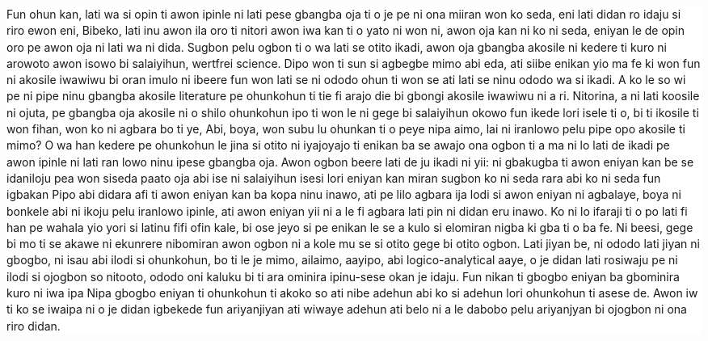 Fun ohun kan, lati wa si opin ti awon ipinle ni lati pese gbangba oja ti o je pe ni ona miiran won ko seda, eni lati didan ro idaju si riro ewon eni, Bibeko, lati inu awon ila oro ti nitori awon iwa kan ti o yato ni won ni, awon oja kan ni ko ni seda, eniyan le de opin oro pe  awon oja ni lati wa ni dida. Sugbon pelu ogbon ti o wa lati se otito ikadi, awon oja gbangba akosile ni kedere ti kuro ni arowoto awon isowo bi salaiyihun, wertfrei science. Dipo won ti sun si agbegbe mimo abi eda, ati siibe enikan yio ma fe ki won fun ni akosile iwawiwu bi oran imulo ni ibeere fun won lati se ni ododo ohun ti won se ati lati se ninu ododo wa si ikadi. A ko le so wi pe ni pipe ninu gbangba akosile literature pe ohunkohun ti tie fi arajo die bi gbongi akosile iwawiwu ni a ri. Nitorina, a ni lati koosile ni ojuta, pe gbangba oja akosile ni o shilo ohunkohun ipo ti won le ni gege bi salaiyihun  okowo fun ikede lori isele ti o, bi ti ikosile ti won fihan, won ko ni agbara bo ti ye, Abi, boya, won subu lu ohunkan ti o peye nipa aimo, lai ni iranlowo pelu pipe opo akosile ti mimo? O wa han kedere pe ohunkohun le jina si otito ni iyajoyajo ti enikan ba se awajo ona ogbon ti a ma ni lo lati de ikadi pe awon ipinle ni lati ran lowo ninu ipese gbangba oja. Awon ogbon beere lati de ju ikadi ni yii: ni gbakugba ti awon eniyan kan be se idaniloju pea won siseda paato oja abi ise ni salaiyihun isesi lori eniyan kan miran sugbon ko ni seda rara abi ko ni seda fun igbakan Pipo abi didara afi ti awon eniyan kan ba kopa ninu inawo, ati pe lilo agbara ija lodi si awon eniyan ni agbalaye, boya ni bonkele abi ni ikoju pelu iranlowo ipinle, ati awon eniyan yii ni a le fi agbara lati pin ni didan eru inawo. Ko ni lo ifaraji ti o po lati fi han pe wahala yio yori si latinu fifi ofin kale, bi ose jeyo si pe enikan le se a kulo si elomiran nigba ki gba ti o ba fe. Ni beesi, gege bi mo ti se akawe ni ekunrere nibomiran awon ogbon ni a kole mu se si otito gege bi otito ogbon. Lati jiyan be, ni ododo lati jiyan ni gbogbo, ni isau abi ilodi si ohunkohun, bo ti le je mimo, ailaimo, aayipo, abi logico-analytical aaye, o je didan lati rosiwaju pe ni ilodi si ojogbon so nitooto, ododo oni kaluku bi ti ara ominira ipinu-sese okan je idaju. Fun nikan ti gbogbo eniyan ba gbominira kuro ni iwa ipa Nipa gbogbo eniyan ti ohunkohun ti akoko so ati nibe adehun abi ko si adehun lori ohunkohun ti asese de. Awon iw ti ko se iwaipa ni o je didan igbekede fun ariyanjiyan ati wiwaye adehun ati belo ni a le dabobo pelu ariyanjyan bi ojogbon ni ona riro didan.

[^1]: Gustave de Molinari, *The Production of Security*, trans. J. Huston McCulloch (New York: Center for Libertarian Studies, Occasional Paper Series No. 2, 1977), p. 3.
[^1]: Gustave de Molinari, *The Production of Security*, trans. J. Huston McCulloh (New York: Center for Libertarian Studies, Occasional Paper Series No. 2, 1977), p. 3

[^2]: Ibid., p. 4.

[^2]: Ibid., p. 4.

[^3]: For various approaches of public goods theorists, see James M. Buchanan and Gordon Tullock, *The Calculus of Consent* (Ann Arbor: University of Michigan Press, 1962); James M. Buchanan, *The Public Finances* (Homewood, Ill.: Richard Irwin, 1970); idem, *The Limits of Liberty* (Chicago: University of Chicago Press, 1975); Gordon Tullock, *Private Wants, Public Means* (New York: Basic Books, 1970); Mancur Olson, *The Logic of Collective Action* (Cambridge, Mass.: Harvard University Press, 1965); William J. Baumol, *Welfare Economics and the Theory of the State* (Cambridge: Harvard University Press, 1952).

[^3]: Fun orisirisi ona ti gbogbo akosile ti oa, wo James M. Buchanan ati Gordon Tullock, TheCalculus of Consent ( Ann Arbor: University of Michigan Press, 1962); James M. Buchanan, The Public Finances ( Homewood, Ill.: Richard Irwin, 1970); idem, The Limit of Liberty ( Chicago: University of Chicago Press, 1975); Gordon Tullock, Private Wants, Public Means ( New York: Basic Books, 1970): Mancur Olson, The Logic of Collective Action ( Cambridge, Mass.: Harvard University Press, 1965); William J. Baumol, *Welfare Economics and the Theory of the State* (Cambridge: Harvard University Press, 1952).

[^4]: See on the following, Murray N. Rothbard, *Man, Economy, and State* (Los Angeles: Nash, 1970), pp. 883ff.; idem, “The Myth of Neutral Taxation,” *Cato Journal* (1981); Walter Block, “Free Market Transportation: Denationalizing the Roads,” *Journal of Libertarian Studies* 3, no. 2 (1979); idem, “Public Goods and Externalities: The Case of Roads,” *Journal of Libertarian Studies* 7, no. 1 (1983).

[^4]: Woo awon gbogbo wonyi, Murray N. Rothbard, *Man, Economy, and State* (Los Angeles: Nash, 1970), pp. 883ff.; idem, “The Myth of Neutral Taxation,” *Cato Journal* (1981); Walter Block, “Free Market Transportation: Denationalizing the Roads,” *Journal of Libertarian Studies* 3, no. 2 (1979); idem, “Public Goods and Externalities: The Case of Roads,” *Journal of Libertarian Studies* 7, no. 1 (1983).

[^5]: See for instance, William J. Baumol and Alan S. Blinder, *Economics, Principles and Policy* (New York: Harcourt, Brace, Jovanovich, 1979), chap. 31.

[^5]: Woo fun eredi, William J. Baumol and Alan S. Blinder, *Economics, Principles and Policy* (New York: Harcourt, Brace, Jovanovich, 1979), chap. 31.


[^6]: Another frequently used criterion for public goods is that of “nonrivalrous consumption.” Generally, both criteria seem to coincide: When free riders cannot be excluded, nonrivalrous consumption is possible; and when they can be excluded, consumption becomes rivalrous, or so it seems. However, as public goods theorists argue, this coincidence is not perfect. It is, they say, conceivable that while the exclusion of free riders might be possible, their inclusion might not be connected with any additional cost (the marginal cost of admitting free riders is zero, that is), and that the consumption of the good in question by the additionally admitted free rider will not necessarily lead to a subtraction in the consumption of the good available to others. Such a good would be a public good, too. And since exclusion would be practiced on the free market and the good would not become available for nonrivalrous consumption to everyone it otherwise could—even though this would require no additional costs—this, according to statist-socialist logic, would prove a market failure, i.e., a suboptimal level of consumption. Hence the state would have to take over the provision of such goods.  (A movie theater, for instance, might be only half full, so it might be “costless” to admit additional viewers free of charge, and their watching the movie also might not affect the paying viewers; hence the movie would qualify as a public good. Since, however, the owner of the theater would be engaging in exclusion, instead of letting free riders enjoy a “costless” performance, movie theaters would be ripe for nationalization.) On the numerous fallacies involved in defining public goods in terms of nonrivalrous consumption see notes 12 and 17 below.
[^6]: Omiran ti a n lo saa ni ofin fun gbangba oja ni ti “aidije imulo.” Ni ti gbogbo, awon ofin mejeji fe fa rajora : Nigbati ti a kole yo se yin eniti ogun lofe, aisabanidije olumulo le wa; ati nigbati a ba le yo won, mulilu je idije, abi bi o se ri ni yen. Bo ti ye si, bi gbagban akosile ti jiyan, jijorayi yi ko je dede. O je, bi won ti so, imulo pe ti awon iyokuro gigun ofe ba wa, imupada won le ma wa ni isopo mo ifikun oye ( awon ala to gbigba of gigun je odo, tumo si), ati pe ni ayokuro ninu imulo oja ti o wa fun awon omirn. Iru oja na yoo je gbangba oja, sii. Ati nigati iyokuro ni a le mulo ni oja ofe ati oja ki yio wa fun aiabanidije imulo si gbogbo eniyan ti o le – ti o ba ti e je pe eyi ko beere fun ifikun owo – eyi, gege si statist-socialist ogbon, yio daju ijakunle oa, tumo si., adikun ipele imulo. Si waju ipinle ni lati gba lori siseda iru awon oja be. ( okan movie theater, fun apeere,  o le kun laabo, yoo je “ ainawo” lati gba ifikun eroworan lofe lofu, ati awon to wo iran le ma niha si awon oluworan ti osan owo; ni be iran na yoo gbagede fun gbangba oja, sibe, eni ti o ni iran ni a o yokuro, dipo ki a fi aye gba gigun lofe lati gbadun “ainawo” ere, iran yoo pan fun si so da orilede.) Ni opolopo iro ti o wa ni titumo gbangba oja ni oruko ti aidije ti imulo wo iwe kejila ati ketadinlogun ni isale.
[^7]: On this subject Walter Block, “Public Goods and Externalities.”
[^7]: Lori isori Walter Block, “Public Goods and Externalities.”
[^8]: See for instance Buchanan, *The Public Finances*, p. 23; Paul Samuelson, *Economics* (New York: McGraw Hill, 1976), p. 166.
[^8]: Woo fun eredi  Buchanan, *The Public Finances*, p. 23; Paul Samuelson, *Economics* (New York: McGraw Hill, 1976), p. 166.
[^9]: See Ronald Coase, “The Lighthouse in Economics,” *Journal of Law and Economics* 17 (1974).
[^9]: Woo Ronald Coase, “The Lighthouse in Economics,” *Journal of Law and Economics* 17 (1974).
[^10]: See, for instance, the ironic case that Block makes for socks being public goods in “Public Goods and Externalities.”
[^10]: Woo, fun iredi, isele ere ti Block seda fun socks ni gbangba oja ni “Public Goods and Externalities.”
[^11]: To avoid any misunderstanding here, every single producer and every association of producers making joint decisions can, at any time, decide whether or not to produce a good based on an evaluation of the privateness or publicness of the good. In fact, decisions on whether or not to produce public goods privately are constantly made within the framework of a market economy. What is impossible is to decide whether or not to ignore the outcome of the operation of a free market based on the assessment of the degree of privateness or publicness of a good.
[^11]: Lati yago fun eyikeyi aigboraniye nibi, gbogbo kan onise ati gbogbo egbe onise sise apapo ipninu le, ni eyikeyi akoko, pinnu boya tabi ko lati gbe awon kan ti o dara da lori ohun imo ti awon aladani abi gbangba ti oja. Ni odo, ipinu lori boya abi rara lati seda gbangba oja ni ikoko ni won gbanju se larin iwa-ise ti oja aje. Ohun ti ko le se n se ni o ni lati pinnu boya abi ki a mase kosile ti abajade ti awon ise ti ofe oja dalori iwadi ti iyi ti aladani abi gbangba ti oja.
[^12]: In fact, then, the introduction of the distinction between private and public goods is a relapse into the pre-subjectivist era of economics. From the point of view of subjectivist economics, no good exists that can be categorized objectively as private or public. This is essentially why the second proposed criterion for public goods—permitting nonrivalrous consumption (see note 6 above)—breaks down too. For how could any outside observer determine whether or not the admittance of an additional free rider at no charge would not indeed lead to a subtraction in the consumption of a good to others? Clearly there is no way that he could objectively do so. In fact, it might well be that one’s enjoyment of a movie or of driving on a road would be considerably reduced if more people were allowed in the theater or on the road. Again, to find out whether or not this is the case one would have to ask every individual—and not everyone might agree (what then?). Furthermore, since even a good that allows nonrivalrous consumption is not a free good, as a consequence of admitting additional free riders “crowding” would eventually occur, and hence everyone would have to be asked about the appropriate “margin.” In addition, my consumption may or may not be affected depending on who it is that is admitted free of charge, so I would have to be asked about this, too. And finally, everyone might change his opinion on all of these questions over time. It is thus in the same way impossible to decide whether or not a good is a candidate for state (rather than private) production based on the criterion of nonrivalrous consumption as on that of nonexcludability (see also note 17 below).
[^12]: Ni idaju, ko si, awon ifihan ti awon adayanri laarin aladani ati gbangba de ni a ifaseyin sinu wiwaye eni-idi akoko ti aje. Lati ojuami ti a fi wo SUBJETIVIST aje, ko si ti oja ti o wa ti o le wa ni tito leselese bi aladani abi gbangba. Eyi ni pataki idi ti won ikeji dabaa ami fun akosile gbangba – fifaye gba ilorogun olumulo ( woo iwe kefa loke) – wo lulu be. Fun bi o le eyikeyi ita oluwoye mo boya tabi ko awon gbigb ti ohun afikun ofe gun un ni ko si owoyoo ko nitooto ja si iyokuro  ti awon olumulo ti oj si elomiran? Ni kedere ko si ona ti o le fi ko lati se. Ni idaju, o le je eniyan igbadun ti iran abi ti wiwa lori ona kan ni a ma gbawo lati dikun ti a ba gba opo eniyan si nu gbangan iran abi lori awon ona. Ati si, lati se iwadi abi rara je isele ti gbogbo olukuluk ni lati bere – ati ki n se gbogbo eniyan ni yio gba ( ki ni wa ni?). Ni itesiwaju, lati igba ti oja ba ti gba orogun olumulo laye kin se oja ofe ma, ni abayori ti gbigba ifikun of gigun “crowding” yii o sele, ati si gbogbo eniyan ni lati bere ni pa ogidi “ala.” Ni afikun, olumulo mi le abi otun le ma ni pa o dale eni ti a ba gba lofe, emi o si fe kin won bere nipa eyi, bee. Ati ipari, gbogbo eniyan le yipada ipinu re lori awon ibeere yii ni akoko. O tun je ohun ti ko lese lati pinnu boya abi oja ti tani fun ipinle ( abi ju ti aladani) siseda dalori awon ofin ti ailorogun olumulo bi ti aileyokuro (woo iwe 17 ni isale). 
[^13]: See Paul Samuelson, “The Pure Theory of Public Expenditure,” *Review of Economics and Statistics* (1954); idem, *Economics*, chap. 8; Milton Friedman, *Capitalism and Freedom* (Chicago: University of Chicago Press, 1962), chap. 2; F.A. Hayek, *Law, Legislation and Liberty* (Chicago: University of Chicago, 1979), vol. 3, chap. 14.
[^13]: Woo Paul Samuelson, “The Pure Theory of Public Expenditure,” *Review of Economics and Statistics* (1954); idem, *Economics*, chap. 8; Milton Friedman, *Capitalism and Freedom* (Chicago: University of Chicago Press, 1962), chap. 2; F.A. Hayek, *Law, Legislation and Liberty* (Chicago: University of Chicago, 1979), vol. 3, chap. 14.
[^14]: Economists in recent years, particularly the Chicago School, have been increasingly concerned with the analysis of property rights. Harold Demsetz, “The Exchange and Enforcement of Property Rights,” *Journal of Law and Economics* 7 (1964); idem, “Toward a Theory of Property Rights,” *American Economic Review* (1967); Ronald Coase, “The Problem of Social Cost,” *Journal of Law and Economics* 3 (1960); Armen Alchian, *Economic Forces at Work* (Indianapolis: Liberty Fund, 1977), part 2; Richard Posner, *Economic Analysis of the Law* (Boston: Brown, 1977). Such analyses, however, have nothing to do with ethics. On the contrary, they represent attempts to substitute economic efficiency considerations for the establishment of justifiable ethical principles [on the critique of such endeavors see “The Exchange and Enforcement of Property Rights,” *Journal of Law and Economics* 7 (1964); idem, “Toward a Theory of Property Rights,” *American Economic Review* (1967); Ronald Coase, “The Problem of Social Cost,” *Journal of Law and Economics* 3 (1960); Armen Alchian, *Economic Forces at Work* (Indianapolis: Liberty Fund, 1977), part 2; Richard Posner, *Economic Analysis of the Law* (Boston: Brown, 1977). Ultimately, all efficiency arguments are irrelevant because there simply exists no nonarbitrary way of measuring, weighing, and aggregating individual utilities or disutilities that result from some given allocation of property rights. Hence any attempt to recommend some particular system of assigning property rights in terms of its alleged maximization of “social welfare” is pseudo-scientific humbug. See in particular, Murray N. Rothbard, *Toward a Reconstruction of Utility and Welfare Economics* (New York: Center for Libertarian Studies, Occasional Paper Series No. 3, 1977); also Lionel Robbins, “Economics and Political Economy,” *American Economic Review* (1981).
[^14]: Awon alaje ni odun seyin, ni paato ti ile-iwe Chicago, ti n ga nife pelu nomba ti ini eto. Harold Demsetz, “The Exchange and Enforcement of Property Rights,” *Journal of Law and Economics* 7 (1964); idem, “Toward a Theory of Property Rights,” *American Economic Review* (1967); Ronald Coase, “The Problem of Social Cost,” *Journal of Law and Economics* 3 (1960); Armen Alchian, *Economic Forces at Work* (Indianapolis: Liberty Fund, 1977), ipa keji; Richard Posner, *Economic Analysis of the Law* (Boston: Brown, 1977). Iru nomba, ni ona kona ko ni ohun ni se pelu iw. Ni odi keji, won sasoju igbiyanju ti aropo aje sise ti riro fun awon idasile ti sise otito asa eto [ lori ofin ti iru ise woo “The Exchange and Enforcement of Property Rights,” *Journal of Law and Economics* 7 (1964); idem, “Toward a Theory of Property Rights,” *American Economic Review* (1967); Ronald Coase, “The Problem of Social Cost,” *Journal of Law and Economics* 3 (1960); Armen Alchian, *Economic Forces at Work* (Indianapolis: Liberty Fund, 1977), part 2; Richard Posner, *Economic Analysis of the Law* (Boston: Brown, 1977). Be,  gbogbo sise awon ariyanjiyan ni o wa lainidi ona ti idiwon, se iwon, ati kikojoo kookan igbesi tabi ailo ti o ja lati die  ninu awon fun ipin ti ohn ini eto. Sibe eyikeyi igbiyanju lati so dies ninu awon pato eto ti ojuse ini eto ni awon ofin ti won oniwe-esun gigegun ti “awujo iranlowo” nio jo- ijinle scientific humbug. Woo ni paato, Murray N. Rothbard, *Toward a Reconstruction of Utility and Welfare Economics* (New York: Center for Libertarian Studies, Occasional Paper Series No. 3, 1977); also Lionel Robbins, “Economics and Political Economy,” *American Economic Review* (1981).
[^15]: Hans-Hermann Hoppe, “From the Economics of Laissez Faire to the Ethics of Libertarianism,” in Walter Block and Llewellyn H. Rockwell, Jr., eds., *Man, Economy, and Liberty: Essays in Honor of Murray N. Rothbard* (Auburn, Ala.: Ludwig von Mises Institute, 1988); infra chap. 8.
[^15]: Hans-Hermann Hoppe, “From the Economics of Laissez Faire to the Ethics of Libertarianism,” ninu Walter Block ati Llewellyn H. Rockwell, Jr., eds., *Man, Economy, and Liberty: Essays in Honor of Murray N. Rothbard* (Auburn, Ala.: Ludwig von Mises Institute, 1988); infra chap. 8.